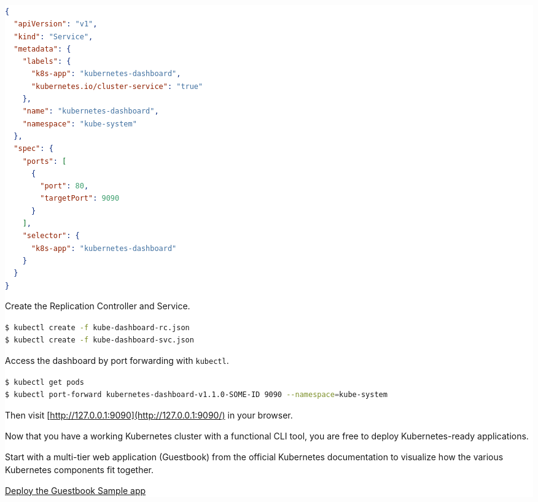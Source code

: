 
```json
{
  "apiVersion": "v1",
  "kind": "Service",
  "metadata": {
    "labels": {
      "k8s-app": "kubernetes-dashboard",
      "kubernetes.io/cluster-service": "true"
    },
    "name": "kubernetes-dashboard",
    "namespace": "kube-system"
  },
  "spec": {
    "ports": [
      {
        "port": 80,
        "targetPort": 9090
      }
    ],
    "selector": {
      "k8s-app": "kubernetes-dashboard"
    }
  }
}
```

Create the Replication Controller and Service.

```sh
$ kubectl create -f kube-dashboard-rc.json
$ kubectl create -f kube-dashboard-svc.json
```

Access the dashboard by port forwarding with `kubectl`.


```sh
$ kubectl get pods
$ kubectl port-forward kubernetes-dashboard-v1.1.0-SOME-ID 9090 --namespace=kube-system
```

Then visit [http://127.0.0.1:9090](http://127.0.0.1:9090/) in your browser.

<div class="co-m-docs-next-step">
  <p>Now that you have a working Kubernetes cluster with a functional CLI tool, you are free to deploy Kubernetes-ready applications.</p>
  <p>Start with a multi-tier web application (Guestbook) from the official Kubernetes documentation to visualize how the various Kubernetes components fit together.</p>
  <a href="https://github.com/kubernetes/kubernetes/blob/release-1.3/examples/guestbook/README.md" class="btn btn-default btn-icon-right" data-category="Docs Next" data-event="kubernetes.io: Guestbook">Deploy the Guestbook Sample app</a>
</div>
